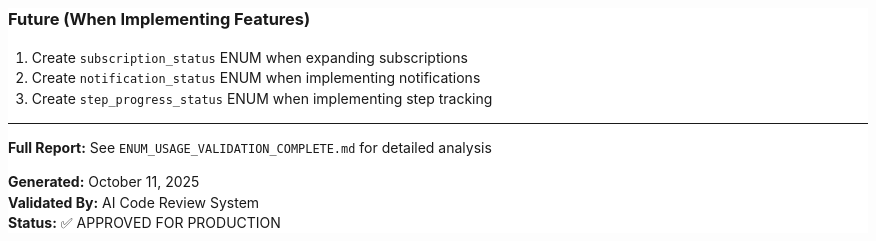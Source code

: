 ### Future (When Implementing Features)
1. Create `subscription_status` ENUM when expanding subscriptions
2. Create `notification_status` ENUM when implementing notifications
3. Create `step_progress_status` ENUM when implementing step tracking

---

**Full Report:** See `ENUM_USAGE_VALIDATION_COMPLETE.md` for detailed analysis

**Generated:** October 11, 2025  
**Validated By:** AI Code Review System  
**Status:** ✅ APPROVED FOR PRODUCTION
